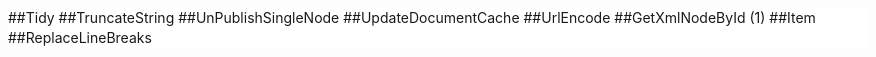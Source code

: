##Tidy
##TruncateString
##UnPublishSingleNode
##UpdateDocumentCache
##UrlEncode
##GetXmlNodeById (1)
##Item
##ReplaceLineBreaks